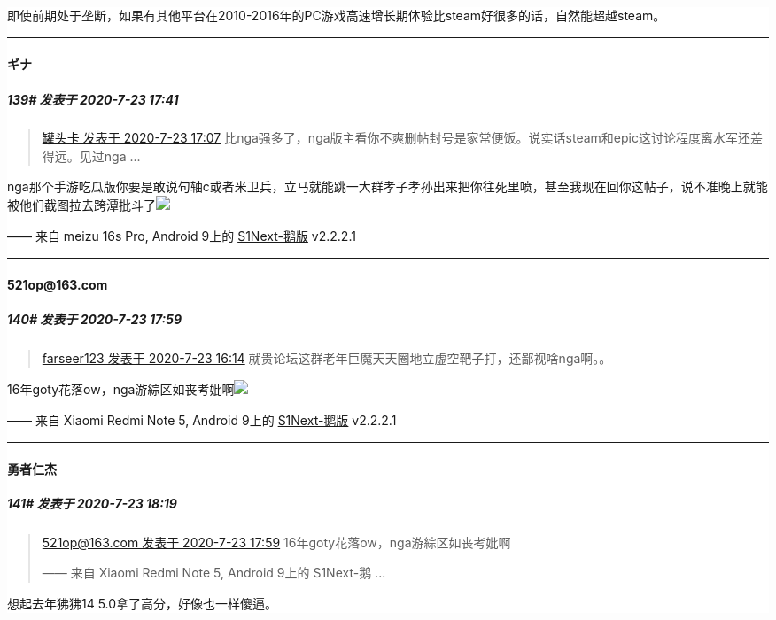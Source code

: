 即使前期处于垄断，如果有其他平台在2010-2016年的PC游戏高速增长期体验比steam好很多的话，自然能超越steam。







*****

####  ギナ  
##### 139#       发表于 2020-7-23 17:41



<blockquote><a href="httphttps://bbs.saraba1st.com/2b/forum.php?mod=redirect&amp;goto=findpost&amp;pid=48195305&amp;ptid=1950653" target="_blank">罐头卡 发表于 2020-7-23 17:07</a>
比nga强多了，nga版主看你不爽删帖封号是家常便饭。说实话steam和epic这讨论程度离水军还差得远。见过nga ...</blockquote>
nga那个手游吃瓜版你要是敢说句轴c或者米卫兵，立马就能跳一大群孝子孝孙出来把你往死里喷，甚至我现在回你这帖子，说不准晚上就能被他们截图拉去跨潭批斗了<img src="https://static.saraba1st.com/image/smiley/face2017/068.png" referrerpolicy="no-referrer">

—— 来自 meizu 16s Pro, Android 9上的 [S1Next-鹅版](https://github.com/ykrank/S1-Next/releases) v2.2.2.1







*****

####  521op@163.com  
##### 140#       发表于 2020-7-23 17:59



<blockquote><a href="httphttps://bbs.saraba1st.com/2b/forum.php?mod=redirect&amp;goto=findpost&amp;pid=48194760&amp;ptid=1950653" target="_blank">farseer123 发表于 2020-7-23 16:14</a>
就贵论坛这群老年巨魔天天圈地立虚空靶子打，还鄙视啥nga啊。。</blockquote>
16年goty花落ow，nga游綜区如丧考妣啊<img src="https://static.saraba1st.com/image/smiley/face2017/037.png" referrerpolicy="no-referrer">

—— 来自 Xiaomi Redmi Note 5, Android 9上的 [S1Next-鹅版](https://github.com/ykrank/S1-Next/releases) v2.2.2.1







*****

####  勇者仁杰  
##### 141#       发表于 2020-7-23 18:19



<blockquote><a href="httphttps://bbs.saraba1st.com/2b/forum.php?mod=redirect&amp;goto=findpost&amp;pid=48195812&amp;ptid=1950653" target="_blank">521op@163.com 发表于 2020-7-23 17:59</a>
16年goty花落ow，nga游綜区如丧考妣啊

—— 来自 Xiaomi Redmi Note 5, Android 9上的 S1Next-鹅 ...</blockquote>
想起去年狒狒14 5.0拿了高分，好像也一样傻逼。

